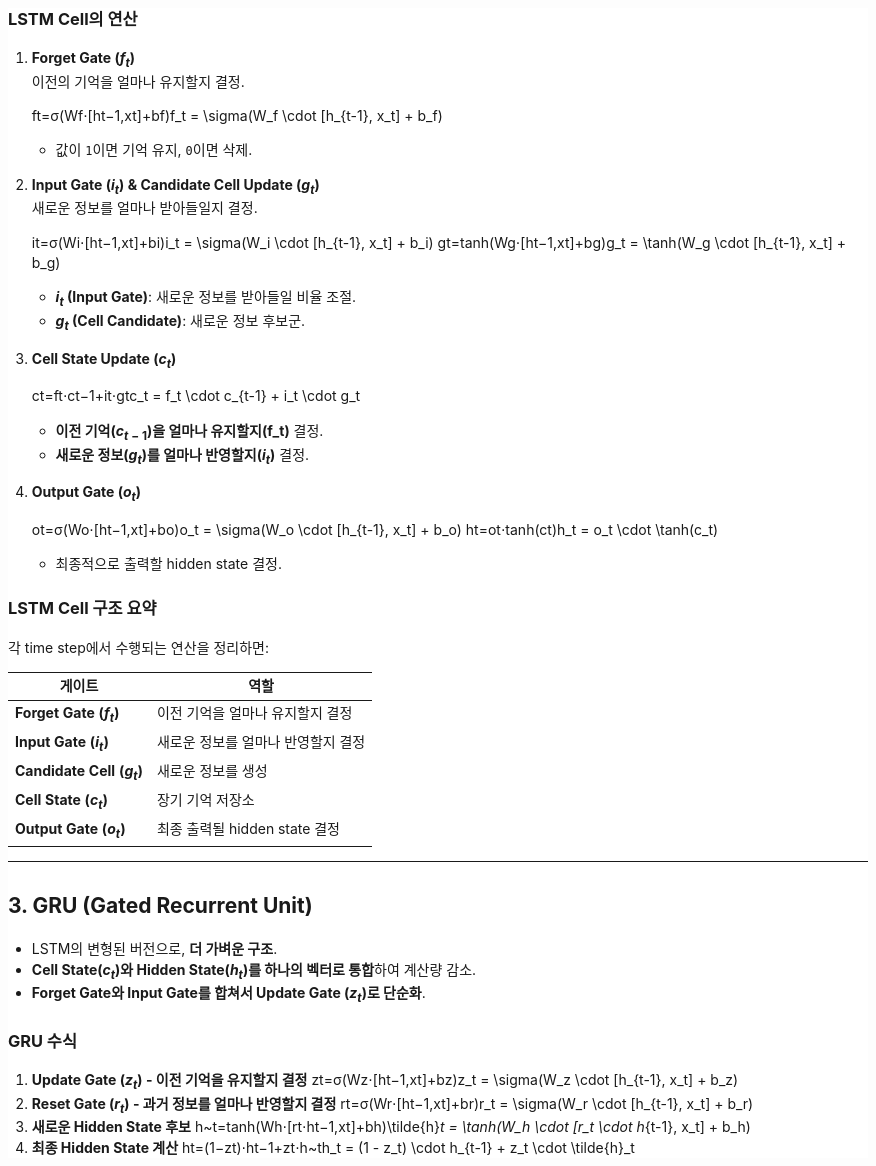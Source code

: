 ### **LSTM Cell의 연산**

1. **Forget Gate ($f_t$)**  
    이전의 기억을 얼마나 유지할지 결정.
    
    ft=σ(Wf⋅[ht−1,xt]+bf)f_t = \sigma(W_f \cdot [h_{t-1}, x_t] + b_f)
    - 값이 `1`이면 기억 유지, `0`이면 삭제.
2. **Input Gate ($i_t$) & Candidate Cell Update ($g_t$)**  
    새로운 정보를 얼마나 받아들일지 결정.
    
    it=σ(Wi⋅[ht−1,xt]+bi)i_t = \sigma(W_i \cdot [h_{t-1}, x_t] + b_i) gt=tanh⁡(Wg⋅[ht−1,xt]+bg)g_t = \tanh(W_g \cdot [h_{t-1}, x_t] + b_g)
    - **$i_t$ (Input Gate)**: 새로운 정보를 받아들일 비율 조절.
    - **$g_t$ (Cell Candidate)**: 새로운 정보 후보군.
3. **Cell State Update ($c_t$)**
    
    ct=ft⋅ct−1+it⋅gtc_t = f_t \cdot c_{t-1} + i_t \cdot g_t
    - **이전 기억($c_{t-1}$)을 얼마나 유지할지(f_t)** 결정.
    - **새로운 정보($g_t$)를 얼마나 반영할지($i_t$)** 결정.
4. **Output Gate ($o_t$)**
    
    ot=σ(Wo⋅[ht−1,xt]+bo)o_t = \sigma(W_o \cdot [h_{t-1}, x_t] + b_o) ht=ot⋅tanh⁡(ct)h_t = o_t \cdot \tanh(c_t)
    - 최종적으로 출력할 hidden state 결정.

### **LSTM Cell 구조 요약**

각 time step에서 수행되는 연산을 정리하면:

|게이트|역할|
|---|---|
|**Forget Gate ($f_t$)**|이전 기억을 얼마나 유지할지 결정|
|**Input Gate ($i_t$)**|새로운 정보를 얼마나 반영할지 결정|
|**Candidate Cell ($g_t$)**|새로운 정보를 생성|
|**Cell State ($c_t$)**|장기 기억 저장소|
|**Output Gate ($o_t$)**|최종 출력될 hidden state 결정|

---

## **3. GRU (Gated Recurrent Unit)**

- LSTM의 변형된 버전으로, **더 가벼운 구조**.
- **Cell State($c_t$)와 Hidden State($h_t$)를 하나의 벡터로 통합**하여 계산량 감소.
- **Forget Gate와 Input Gate를 합쳐서 Update Gate ($z_t$)로 단순화**.

### **GRU 수식**

1. **Update Gate ($z_t$) - 이전 기억을 유지할지 결정** zt=σ(Wz⋅[ht−1,xt]+bz)z_t = \sigma(W_z \cdot [h_{t-1}, x_t] + b_z)
2. **Reset Gate ($r_t$) - 과거 정보를 얼마나 반영할지 결정** rt=σ(Wr⋅[ht−1,xt]+br)r_t = \sigma(W_r \cdot [h_{t-1}, x_t] + b_r)
3. **새로운 Hidden State 후보** h~t=tanh⁡(Wh⋅[rt⋅ht−1,xt]+bh)\tilde{h}_t = \tanh(W_h \cdot [r_t \cdot h_{t-1}, x_t] + b_h)
4. **최종 Hidden State 계산** ht=(1−zt)⋅ht−1+zt⋅h~th_t = (1 - z_t) \cdot h_{t-1} + z_t \cdot \tilde{h}_t
